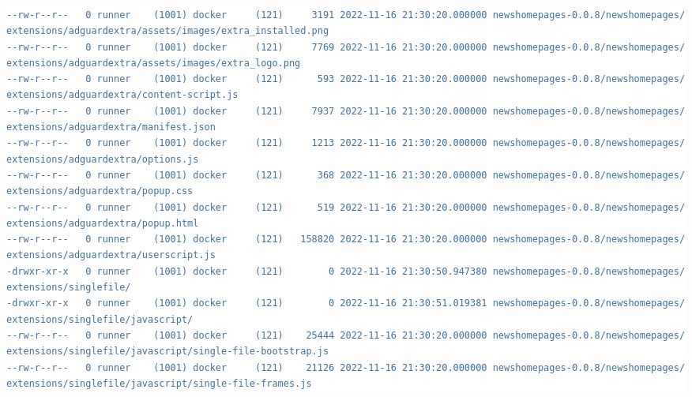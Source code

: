 ```diff
--rw-r--r--   0 runner    (1001) docker     (121)     3191 2022-11-16 21:30:20.000000 newshomepages-0.0.8/newshomepages/extensions/adguardextra/assets/images/extra_installed.png
--rw-r--r--   0 runner    (1001) docker     (121)     7769 2022-11-16 21:30:20.000000 newshomepages-0.0.8/newshomepages/extensions/adguardextra/assets/images/extra_logo.png
--rw-r--r--   0 runner    (1001) docker     (121)      593 2022-11-16 21:30:20.000000 newshomepages-0.0.8/newshomepages/extensions/adguardextra/content-script.js
--rw-r--r--   0 runner    (1001) docker     (121)     7937 2022-11-16 21:30:20.000000 newshomepages-0.0.8/newshomepages/extensions/adguardextra/manifest.json
--rw-r--r--   0 runner    (1001) docker     (121)     1213 2022-11-16 21:30:20.000000 newshomepages-0.0.8/newshomepages/extensions/adguardextra/options.js
--rw-r--r--   0 runner    (1001) docker     (121)      368 2022-11-16 21:30:20.000000 newshomepages-0.0.8/newshomepages/extensions/adguardextra/popup.css
--rw-r--r--   0 runner    (1001) docker     (121)      519 2022-11-16 21:30:20.000000 newshomepages-0.0.8/newshomepages/extensions/adguardextra/popup.html
--rw-r--r--   0 runner    (1001) docker     (121)   158820 2022-11-16 21:30:20.000000 newshomepages-0.0.8/newshomepages/extensions/adguardextra/userscript.js
-drwxr-xr-x   0 runner    (1001) docker     (121)        0 2022-11-16 21:30:50.947380 newshomepages-0.0.8/newshomepages/extensions/singlefile/
-drwxr-xr-x   0 runner    (1001) docker     (121)        0 2022-11-16 21:30:51.019381 newshomepages-0.0.8/newshomepages/extensions/singlefile/javascript/
--rw-r--r--   0 runner    (1001) docker     (121)    25444 2022-11-16 21:30:20.000000 newshomepages-0.0.8/newshomepages/extensions/singlefile/javascript/single-file-bootstrap.js
--rw-r--r--   0 runner    (1001) docker     (121)    21126 2022-11-16 21:30:20.000000 newshomepages-0.0.8/newshomepages/extensions/singlefile/javascript/single-file-frames.js
